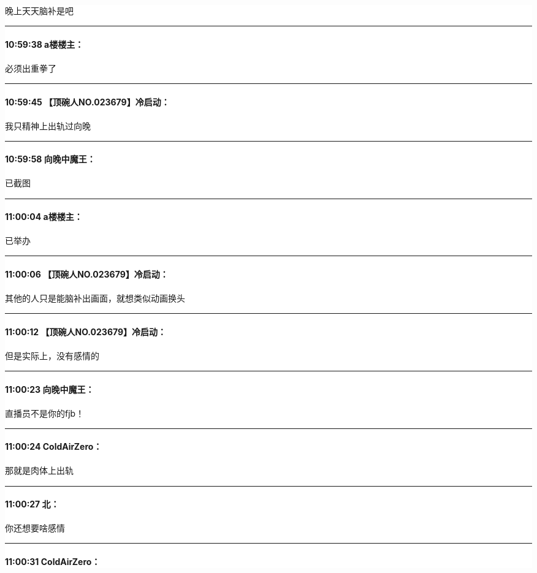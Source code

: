 晚上天天脑补是吧

*****

#### 10:59:38  a楼楼主：

必须出重拳了

*****

#### 10:59:45  【顶碗人NO.023679】冷启动：

我只精神上出轨过向晚

*****

#### 10:59:58  向晚中魔王：

已截图

*****

#### 11:00:04  a楼楼主：

已举办

*****

#### 11:00:06  【顶碗人NO.023679】冷启动：

其他的人只是能脑补出画面，就想类似动画换头

*****

#### 11:00:12  【顶碗人NO.023679】冷启动：

但是实际上，没有感情的

*****

#### 11:00:23  向晚中魔王：

直播员不是你的fjb！

*****

#### 11:00:24  ColdAirZero：

那就是肉体上出轨

*****

#### 11:00:27  北：

你还想要啥感情

*****

#### 11:00:31  ColdAirZero：
